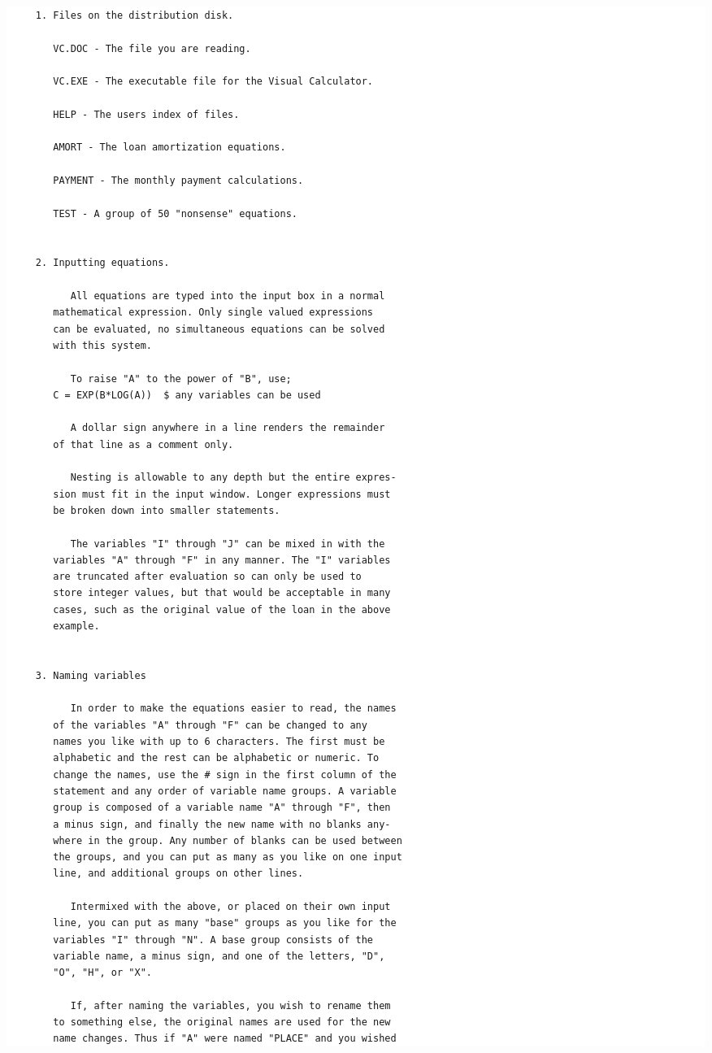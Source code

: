```
     1. Files on the distribution disk.

        VC.DOC - The file you are reading.

        VC.EXE - The executable file for the Visual Calculator.

        HELP - The users index of files.

        AMORT - The loan amortization equations.

        PAYMENT - The monthly payment calculations.

        TEST - A group of 50 "nonsense" equations.


     2. Inputting equations.

           All equations are typed into the input box in a normal
        mathematical expression. Only single valued expressions
        can be evaluated, no simultaneous equations can be solved
        with this system.

           To raise "A" to the power of "B", use;
        C = EXP(B*LOG(A))  $ any variables can be used

           A dollar sign anywhere in a line renders the remainder
        of that line as a comment only.

           Nesting is allowable to any depth but the entire expres-
        sion must fit in the input window. Longer expressions must
        be broken down into smaller statements.

           The variables "I" through "J" can be mixed in with the
        variables "A" through "F" in any manner. The "I" variables
        are truncated after evaluation so can only be used to
        store integer values, but that would be acceptable in many
        cases, such as the original value of the loan in the above
        example.


     3. Naming variables

           In order to make the equations easier to read, the names
        of the variables "A" through "F" can be changed to any
        names you like with up to 6 characters. The first must be
        alphabetic and the rest can be alphabetic or numeric. To
        change the names, use the # sign in the first column of the
        statement and any order of variable name groups. A variable
        group is composed of a variable name "A" through "F", then
        a minus sign, and finally the new name with no blanks any-
        where in the group. Any number of blanks can be used between
        the groups, and you can put as many as you like on one input
        line, and additional groups on other lines.

           Intermixed with the above, or placed on their own input
        line, you can put as many "base" groups as you like for the
        variables "I" through "N". A base group consists of the
        variable name, a minus sign, and one of the letters, "D",
        "O", "H", or "X".

           If, after naming the variables, you wish to rename them
        to something else, the original names are used for the new
        name changes. Thus if "A" were named "PLACE" and you wished
```